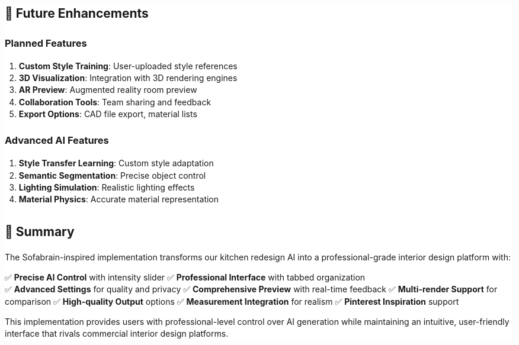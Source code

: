 ## 🔮 **Future Enhancements**

### **Planned Features**
1. **Custom Style Training**: User-uploaded style references
2. **3D Visualization**: Integration with 3D rendering engines
3. **AR Preview**: Augmented reality room preview
4. **Collaboration Tools**: Team sharing and feedback
5. **Export Options**: CAD file export, material lists

### **Advanced AI Features**
1. **Style Transfer Learning**: Custom style adaptation
2. **Semantic Segmentation**: Precise object control
3. **Lighting Simulation**: Realistic lighting effects
4. **Material Physics**: Accurate material representation

## 📝 **Summary**

The Sofabrain-inspired implementation transforms our kitchen redesign AI into a professional-grade interior design platform with:

✅ **Precise AI Control** with intensity slider
✅ **Professional Interface** with tabbed organization  
✅ **Advanced Settings** for quality and privacy
✅ **Comprehensive Preview** with real-time feedback
✅ **Multi-render Support** for comparison
✅ **High-quality Output** options
✅ **Measurement Integration** for realism
✅ **Pinterest Inspiration** support

This implementation provides users with professional-level control over AI generation while maintaining an intuitive, user-friendly interface that rivals commercial interior design platforms. 